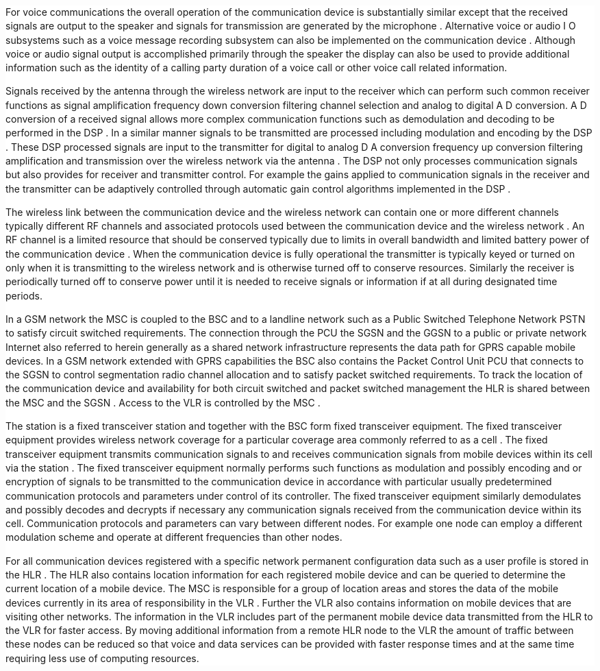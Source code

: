 For voice communications the overall operation of the communication device is substantially similar except that the received signals are output to the speaker and signals for transmission are generated by the microphone . Alternative voice or audio I O subsystems such as a voice message recording subsystem can also be implemented on the communication device . Although voice or audio signal output is accomplished primarily through the speaker the display can also be used to provide additional information such as the identity of a calling party duration of a voice call or other voice call related information.

Signals received by the antenna through the wireless network are input to the receiver which can perform such common receiver functions as signal amplification frequency down conversion filtering channel selection and analog to digital A D conversion. A D conversion of a received signal allows more complex communication functions such as demodulation and decoding to be performed in the DSP . In a similar manner signals to be transmitted are processed including modulation and encoding by the DSP . These DSP processed signals are input to the transmitter for digital to analog D A conversion frequency up conversion filtering amplification and transmission over the wireless network via the antenna . The DSP not only processes communication signals but also provides for receiver and transmitter control. For example the gains applied to communication signals in the receiver and the transmitter can be adaptively controlled through automatic gain control algorithms implemented in the DSP .

The wireless link between the communication device and the wireless network can contain one or more different channels typically different RF channels and associated protocols used between the communication device and the wireless network . An RF channel is a limited resource that should be conserved typically due to limits in overall bandwidth and limited battery power of the communication device . When the communication device is fully operational the transmitter is typically keyed or turned on only when it is transmitting to the wireless network and is otherwise turned off to conserve resources. Similarly the receiver is periodically turned off to conserve power until it is needed to receive signals or information if at all during designated time periods.

In a GSM network the MSC is coupled to the BSC and to a landline network such as a Public Switched Telephone Network PSTN to satisfy circuit switched requirements. The connection through the PCU the SGSN and the GGSN to a public or private network Internet also referred to herein generally as a shared network infrastructure represents the data path for GPRS capable mobile devices. In a GSM network extended with GPRS capabilities the BSC also contains the Packet Control Unit PCU that connects to the SGSN to control segmentation radio channel allocation and to satisfy packet switched requirements. To track the location of the communication device and availability for both circuit switched and packet switched management the HLR is shared between the MSC and the SGSN . Access to the VLR is controlled by the MSC .

The station is a fixed transceiver station and together with the BSC form fixed transceiver equipment. The fixed transceiver equipment provides wireless network coverage for a particular coverage area commonly referred to as a cell . The fixed transceiver equipment transmits communication signals to and receives communication signals from mobile devices within its cell via the station . The fixed transceiver equipment normally performs such functions as modulation and possibly encoding and or encryption of signals to be transmitted to the communication device in accordance with particular usually predetermined communication protocols and parameters under control of its controller. The fixed transceiver equipment similarly demodulates and possibly decodes and decrypts if necessary any communication signals received from the communication device within its cell. Communication protocols and parameters can vary between different nodes. For example one node can employ a different modulation scheme and operate at different frequencies than other nodes.

For all communication devices registered with a specific network permanent configuration data such as a user profile is stored in the HLR . The HLR also contains location information for each registered mobile device and can be queried to determine the current location of a mobile device. The MSC is responsible for a group of location areas and stores the data of the mobile devices currently in its area of responsibility in the VLR . Further the VLR also contains information on mobile devices that are visiting other networks. The information in the VLR includes part of the permanent mobile device data transmitted from the HLR to the VLR for faster access. By moving additional information from a remote HLR node to the VLR the amount of traffic between these nodes can be reduced so that voice and data services can be provided with faster response times and at the same time requiring less use of computing resources.
